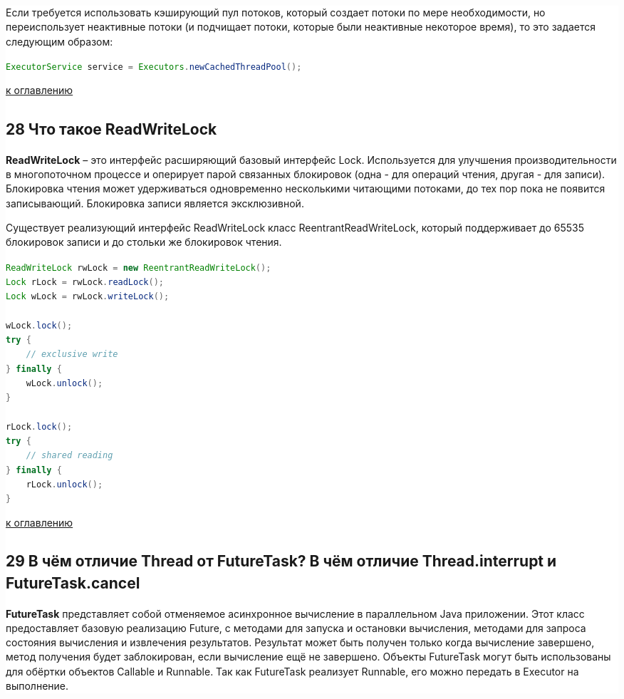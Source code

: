 Если требуется использовать кэширующий пул потоков, который создает потоки по мере необходимости, 
но переиспользует неактивные потоки (и подчищает потоки, которые были неактивные некоторое время), то это задается следующим образом:
```java
ExecutorService service = Executors.newCachedThreadPool();
```

[к оглавлению](#Multithreading)

## 28 Что такое ReadWriteLock

**ReadWriteLock** – это интерфейс расширяющий базовый интерфейс Lock. 
Используется для улучшения производительности в многопоточном процессе и оперирует парой связанных блокировок (одна - для операций чтения, другая - для записи). 
Блокировка чтения может удерживаться одновременно несколькими читающими потоками, до тех пор пока не появится записывающий. 
Блокировка записи является эксклюзивной.

Существует реализующий интерфейс ReadWriteLock класс ReentrantReadWriteLock, 
который поддерживает до 65535 блокировок записи и до стольки же блокировок чтения.

```java
ReadWriteLock rwLock = new ReentrantReadWriteLock();
Lock rLock = rwLock.readLock();
Lock wLock = rwLock.writeLock();

wLock.lock();
try {
    // exclusive write
} finally {
    wLock.unlock();
}
        
rLock.lock();
try {
    // shared reading
} finally {
    rLock.unlock();
}
```

[к оглавлению](#Multithreading)

## 29 В чём отличие Thread от FutureTask? В чём отличие Thread.interrupt и FutureTask.cancel

**FutureTask** представляет собой отменяемое асинхронное вычисление в параллельном Java приложении. 
Этот класс предоставляет базовую реализацию Future, с методами для запуска и остановки вычисления, 
методами для запроса состояния вычисления и извлечения результатов. 
Результат может быть получен только когда вычисление завершено, метод получения будет заблокирован, 
если вычисление ещё не завершено. 
Объекты FutureTask могут быть использованы для обёртки объектов Callable и Runnable. 
Так как FutureTask реализует Runnable, его можно передать в Executor на выполнение.
